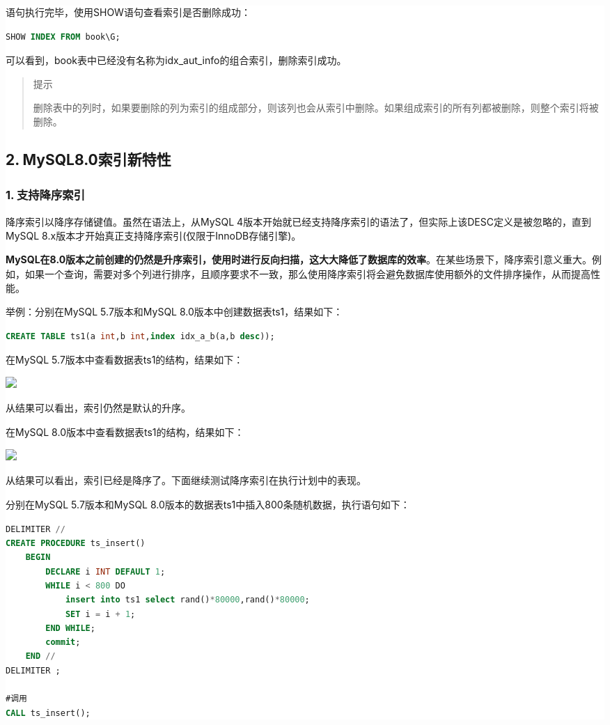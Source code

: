 语句执行完毕，使用SHOW语句查看索引是否删除成功：

```sql
SHOW INDEX FROM book\G;
```

可以看到，book表中已经没有名称为idx_aut_info的组合索引，删除索引成功。

> 提示
>
> 删除表中的列时，如果要删除的列为索引的组成部分，则该列也会从索引中删除。如果组成索引的所有列都被删除，则整个索引将被删除。





## 2. MySQL8.0索引新特性

### 1. 支持降序索引

降序索引以降序存储键值。虽然在语法上，从MySQL 4版本开始就已经支持降序索引的语法了，但实际上该DESC定义是被忽略的，直到MySQL 8.x版本才开始真正支持降序索引(仅限于InnoDB存储引擎)。

**MySQL在8.0版本之前创建的仍然是升序索引，使用时进行反向扫描，这大大降低了数据库的效率**。在某些场景下，降序索引意义重大。例如，如果一个查询，需要对多个列进行排序，且顺序要求不一致，那么使用降序索引将会避免数据库使用额外的文件排序操作，从而提高性能。

举例：分别在MySQL 5.7版本和MySQL 8.0版本中创建数据表ts1，结果如下：

```sql
CREATE TABLE ts1(a int,b int,index idx_a_b(a,b desc));
```

在MySQL 5.7版本中查看数据表ts1的结构，结果如下：

![](https://gitee.com/eardh/picture/raw/master/mysql_img/202203211100285.jpeg)

从结果可以看出，索引仍然是默认的升序。

在MySQL 8.0版本中查看数据表ts1的结构，结果如下：

![](https://gitee.com/eardh/picture/raw/master/mysql_img/202203211100666.jpeg)

从结果可以看出，索引已经是降序了。下面继续测试降序索引在执行计划中的表现。

分别在MySQL 5.7版本和MySQL 8.0版本的数据表ts1中插入800条随机数据，执行语句如下：

```sql
DELIMITER //
CREATE PROCEDURE ts_insert()
    BEGIN
        DECLARE i INT DEFAULT 1;
        WHILE i < 800 DO
            insert into ts1 select rand()*80000,rand()*80000;
            SET i = i + 1;
        END WHILE;
        commit;
    END //
DELIMITER ;

#调用
CALL ts_insert();
```
